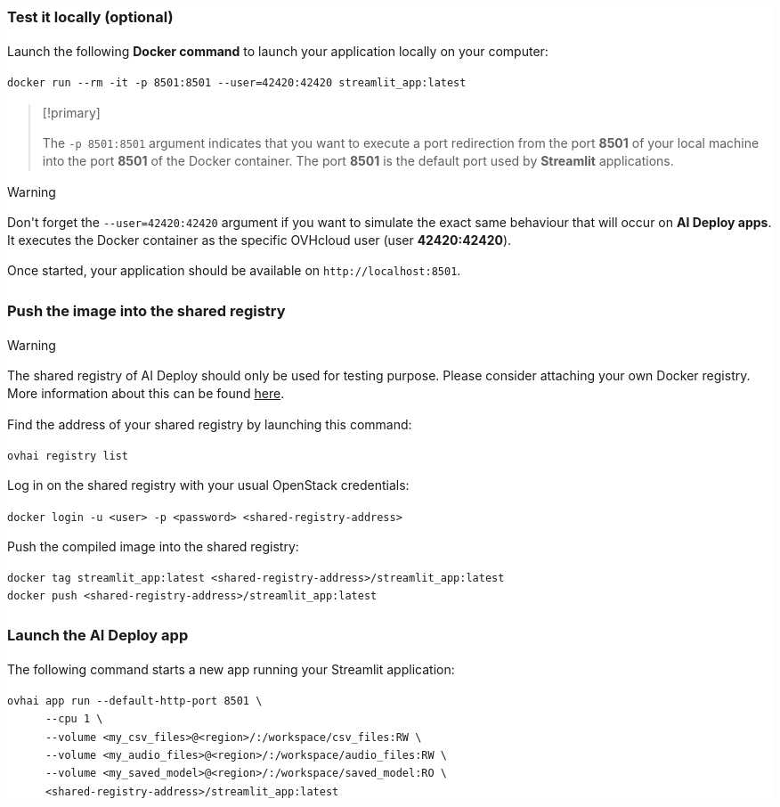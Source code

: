 ### Test it locally (optional)

Launch the following **Docker command** to launch your application locally on your computer:

```console
docker run --rm -it -p 8501:8501 --user=42420:42420 streamlit_app:latest
```

> [!primary]
>
> The `-p 8501:8501` argument indicates that you want to execute a port redirection from the port **8501** of your local machine into the port **8501** of the Docker container. The port **8501** is the default port used by **Streamlit** applications.
>

> [!warning]
>
> Don't forget the `--user=42420:42420` argument if you want to simulate the exact same behaviour that will occur on **AI Deploy apps**. It executes the Docker container as the specific OVHcloud user (user **42420:42420**).
>

Once started, your application should be available on `http://localhost:8501`.

### Push the image into the shared registry

> [!warning]
>
> The shared registry of AI Deploy should only be used for testing purpose. Please consider attaching your own Docker registry. More information about this can be found [here](/pages/platform/ai/training_guide_05_howto_add_registry).
>

Find the address of your shared registry by launching this command:

```console
ovhai registry list
```

Log in on the shared registry with your usual OpenStack credentials:

```console
docker login -u <user> -p <password> <shared-registry-address>
```

Push the compiled image into the shared registry:

```console
docker tag streamlit_app:latest <shared-registry-address>/streamlit_app:latest
docker push <shared-registry-address>/streamlit_app:latest
```

### Launch the AI Deploy app

The following command starts a new app running your Streamlit application:

```console
ovhai app run --default-http-port 8501 \
      --cpu 1 \
      --volume <my_csv_files>@<region>/:/workspace/csv_files:RW \
      --volume <my_audio_files>@<region>/:/workspace/audio_files:RW \
      --volume <my_saved_model>@<region>/:/workspace/saved_model:RO \
      <shared-registry-address>/streamlit_app:latest
```
